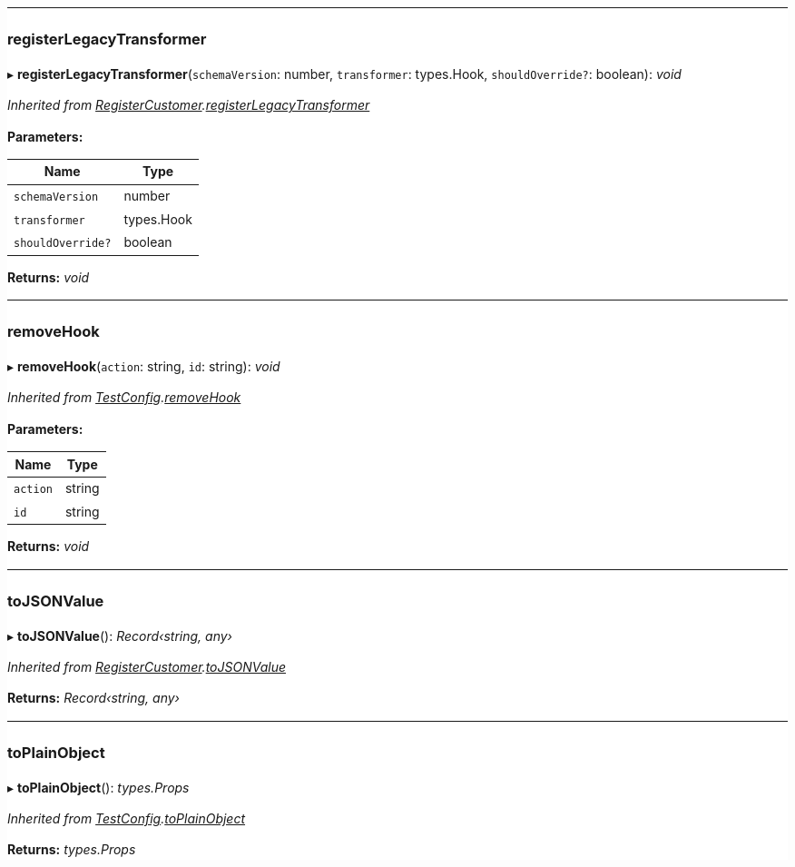 ___

###  registerLegacyTransformer

▸ **registerLegacyTransformer**(`schemaVersion`: number, `transformer`: types.Hook, `shouldOverride?`: boolean): *void*

*Inherited from [RegisterCustomer](registercustomer.md).[registerLegacyTransformer](registercustomer.md#registerlegacytransformer)*

**Parameters:**

Name | Type |
------ | ------ |
`schemaVersion` | number |
`transformer` | types.Hook |
`shouldOverride?` | boolean |

**Returns:** *void*

___

###  removeHook

▸ **removeHook**(`action`: string, `id`: string): *void*

*Inherited from [TestConfig](testconfig.md).[removeHook](testconfig.md#removehook)*

**Parameters:**

Name | Type |
------ | ------ |
`action` | string |
`id` | string |

**Returns:** *void*

___

###  toJSONValue

▸ **toJSONValue**(): *Record‹string, any›*

*Inherited from [RegisterCustomer](registercustomer.md).[toJSONValue](registercustomer.md#tojsonvalue)*

**Returns:** *Record‹string, any›*

___

###  toPlainObject

▸ **toPlainObject**(): *types.Props*

*Inherited from [TestConfig](testconfig.md).[toPlainObject](testconfig.md#toplainobject)*

**Returns:** *types.Props*
